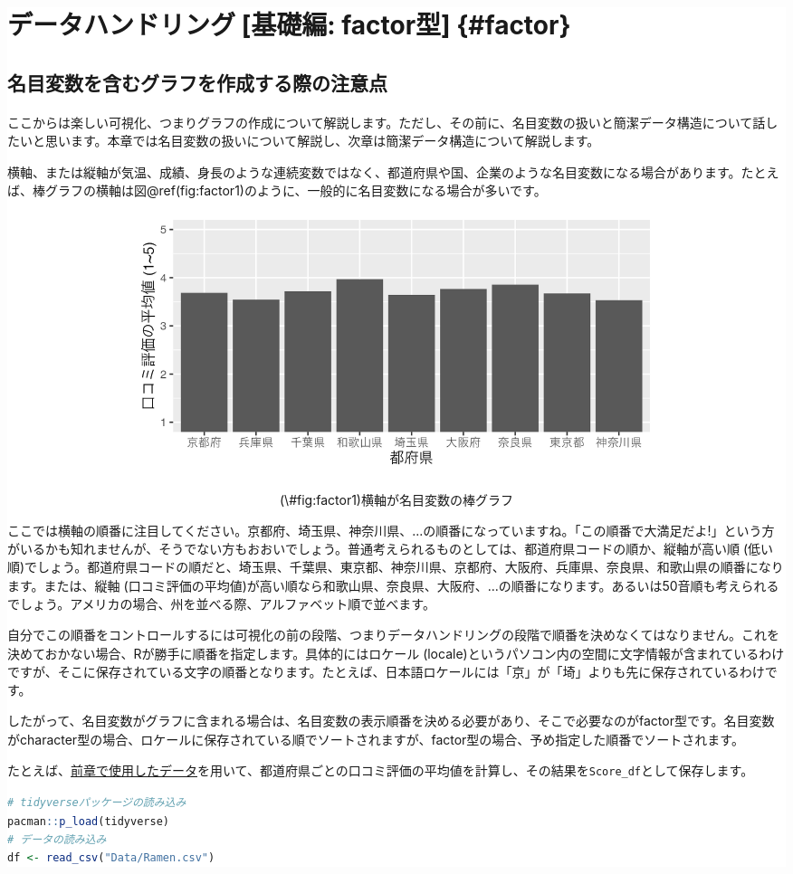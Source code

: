 # データハンドリング [基礎編: factor型] {#factor}



## 名目変数を含むグラフを作成する際の注意点

ここからは楽しい可視化、つまりグラフの作成について解説します。ただし、その前に、名目変数の扱いと簡潔データ構造について話したいと思います。本章では名目変数の扱いについて解説し、次章は簡潔データ構造について解説します。

横軸、または縦軸が気温、成績、身長のような連続変数ではなく、都道府県や国、企業のような名目変数になる場合があります。たとえば、棒グラフの横軸は図\@ref(fig:factor1)のように、一般的に名目変数になる場合が多いです。

<div class="figure" style="text-align: center">
<img src="factor_files/figure-html/factor1-1.png" alt="横軸が名目変数の棒グラフ" width="576" />
<p class="caption">(\#fig:factor1)横軸が名目変数の棒グラフ</p>
</div>

ここでは横軸の順番に注目してください。京都府、埼玉県、神奈川県、...の順番になっていますね。「この順番で大満足だよ!」という方がいるかも知れませんが、そうでない方もおおいでしょう。普通考えられるものとしては、都道府県コードの順か、縦軸が高い順 (低い順)でしょう。都道府県コードの順だと、埼玉県、千葉県、東京都、神奈川県、京都府、大阪府、兵庫県、奈良県、和歌山県の順番になります。または、縦軸 (口コミ評価の平均値)が高い順なら和歌山県、奈良県、大阪府、...の順番になります。あるいは50音順も考えられるでしょう。アメリカの場合、州を並べる際、アルファベット順で並べます。

自分でこの順番をコントロールするには可視化の前の段階、つまりデータハンドリングの段階で順番を決めなくてはなりません。これを決めておかない場合、Rが勝手に順番を指定します。具体的にはロケール (locale)というパソコン内の空間に文字情報が含まれているわけですが、そこに保存されている文字の順番となります。たとえば、日本語ロケールには「京」が「埼」よりも先に保存されているわけです。

したがって、名目変数がグラフに含まれる場合は、名目変数の表示順番を決める必要があり、そこで必要なのがfactor型です。名目変数がcharacter型の場合、ロケールに保存されている順でソートされますが、factor型の場合、予め指定した順番でソートされます。

たとえば、[前章で使用したデータ](Data/Ramen.csv)を用いて、都道府県ごとの口コミ評価の平均値を計算し、その結果を`Score_df`として保存します。


```{.r .numberLines}
# tidyverseパッケージの読み込み
pacman::p_load(tidyverse)
# データの読み込み
df <- read_csv("Data/Ramen.csv")
```


[^fct_reorder2]: データの出典は[Google](https://news.google.com/covid19/map)です。
[^fct_explicit_na1]: character型でなく、numeric型でも出来ます。